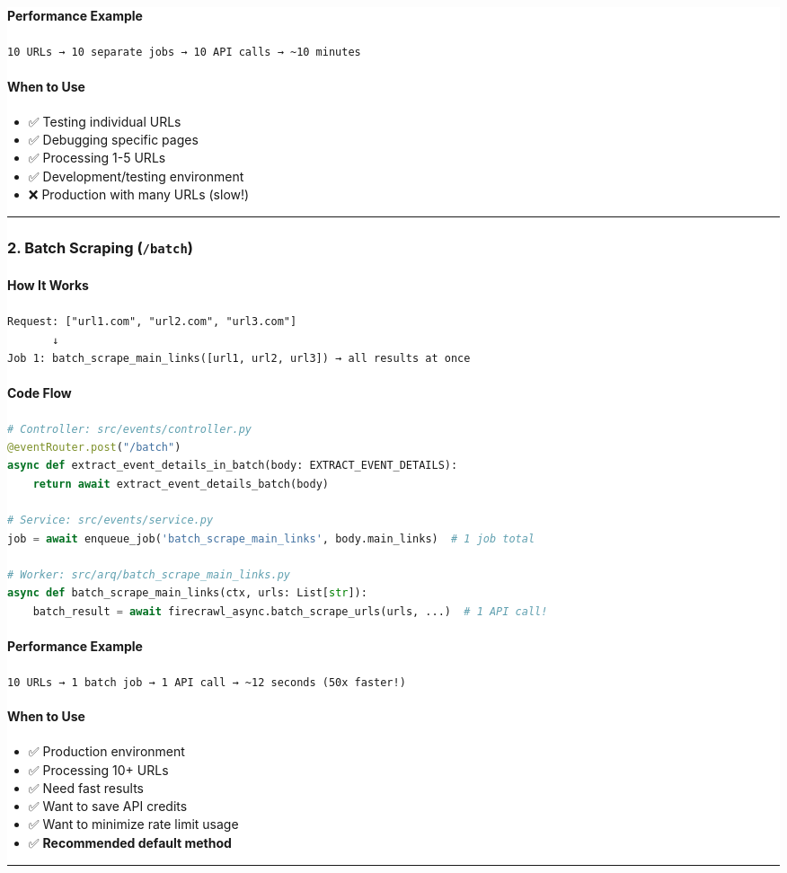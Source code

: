 #### Performance Example
```
10 URLs → 10 separate jobs → 10 API calls → ~10 minutes
```

#### When to Use
- ✅ Testing individual URLs
- ✅ Debugging specific pages
- ✅ Processing 1-5 URLs
- ✅ Development/testing environment
- ❌ Production with many URLs (slow!)

---

### 2. Batch Scraping (`/batch`)

#### How It Works
```
Request: ["url1.com", "url2.com", "url3.com"]
       ↓
Job 1: batch_scrape_main_links([url1, url2, url3]) → all results at once
```

#### Code Flow
```python
# Controller: src/events/controller.py
@eventRouter.post("/batch")
async def extract_event_details_in_batch(body: EXTRACT_EVENT_DETAILS):
    return await extract_event_details_batch(body)

# Service: src/events/service.py
job = await enqueue_job('batch_scrape_main_links', body.main_links)  # 1 job total

# Worker: src/arq/batch_scrape_main_links.py
async def batch_scrape_main_links(ctx, urls: List[str]):
    batch_result = await firecrawl_async.batch_scrape_urls(urls, ...)  # 1 API call!
```

#### Performance Example
```
10 URLs → 1 batch job → 1 API call → ~12 seconds (50x faster!)
```

#### When to Use
- ✅ Production environment
- ✅ Processing 10+ URLs
- ✅ Need fast results
- ✅ Want to save API credits
- ✅ Want to minimize rate limit usage
- ✅ **Recommended default method**

---
